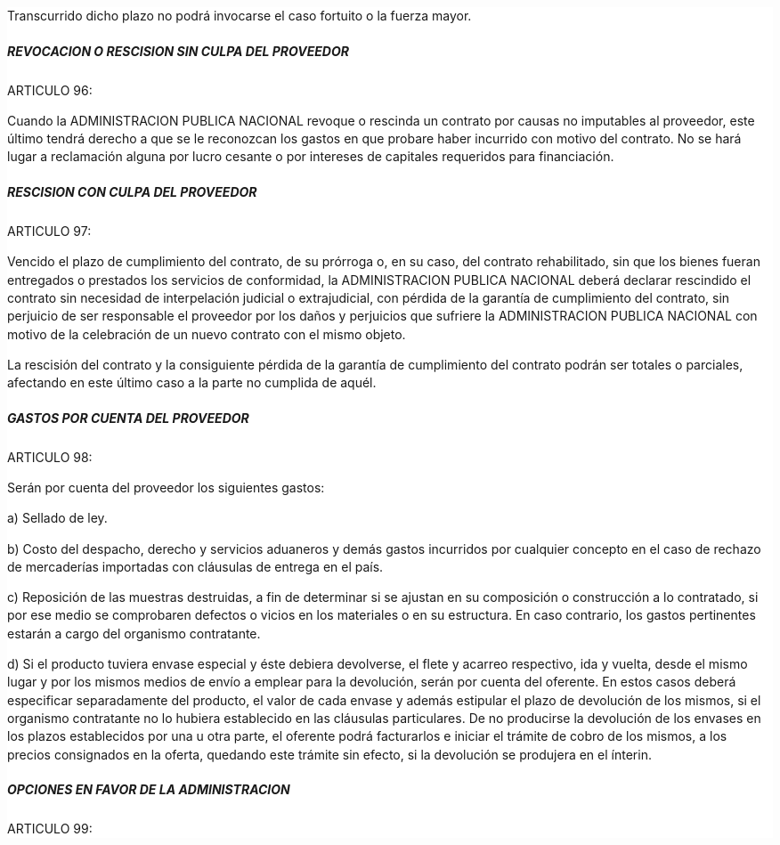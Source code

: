 Transcurrido dicho  plazo  no podrá invocarse el caso fortuito o la fuerza mayor.

##### REVOCACION O RESCISION SIN CULPA DEL PROVEEDOR

<a id="96"></a>
ARTICULO 96:

Cuando  la ADMINISTRACION PUBLICA NACIONAL revoque  o  rescinda un contrato por causas  no imputables al proveedor, este último tendrá derecho  a  que se le reconozcan los gastos en que probare haber incurrido con motivo del contrato. No se hará lugar a reclamación alguna por lucro  cesante  o por intereses de capitales requeridos para financiación.

##### RESCISION CON CULPA DEL PROVEEDOR

<a id="97"></a>
ARTICULO 97:

Vencido el plazo de cumplimiento del contrato,  de su prórroga o, en su caso, del contrato rehabilitado, sin que los bienes fueran entregados o prestados los servicios de conformidad, la ADMINISTRACION PUBLICA NACIONAL  deberá  declarar rescindido el contrato sin necesidad de interpelación judicial  o extrajudicial, con  pérdida  de  la  garantía  de  cumplimiento del contrato, sin perjuicio  de  ser  responsable el proveedor  por  los  daños  y perjuicios que sufriere  la  ADMINISTRACION  PUBLICA  NACIONAL  con motivo  de la celebración de un nuevo contrato con el mismo objeto.

La rescisión del contrato y la consiguiente pérdida de la garantía de cumplimiento  del  contrato podrán ser totales o parciales, afectando en este último caso a la parte  no  cumplida  de  aquél.

##### GASTOS POR CUENTA DEL PROVEEDOR

<a id="98"></a>
ARTICULO 98:

Serán por cuenta del proveedor los siguientes gastos:

a) Sellado de ley.

b) Costo del despacho, derecho y servicios aduaneros y demás gastos incurridos por  cualquier  concepto  en  el  caso  de  rechazo  de mercaderías  importadas  con  cláusulas  de  entrega  en  el  país.

c) Reposición de las muestras destruidas, a fin de determinar si se ajustan en su composición  o  construcción  a lo contratado, si por ese medio se comprobaren defectos o vicios en  los  materiales o en su estructura. En caso contrario, los gastos pertinentes  estarán a cargo del organismo contratante.

d) Si el producto tuviera envase especial y éste debiera devolverse,  el flete y acarreo respectivo, ida y vuelta, desde  el mismo lugar y  por  los  mismos medios de envío a emplear para la devolución, serán por cuenta del oferente. En estos casos deberá especificar separadamente del producto, el valor  de cada envase y además  estipular  el  plazo  de  devolución de los mismos,  si  el organismo contratante no lo hubiera  establecido  en las cláusulas particulares. De no producirse la devolución de los envases en los plazos establecidos  por  una  u  otra  parte,  el oferente  podrá facturarlos  e iniciar  el trámite de cobro de los mismos,  a  los precios consignados en la oferta, quedando este trámite sin efecto, si la devolución se produjera en el ínterin.

##### OPCIONES EN FAVOR DE LA ADMINISTRACION

<a id="99"></a>
ARTICULO 99:

